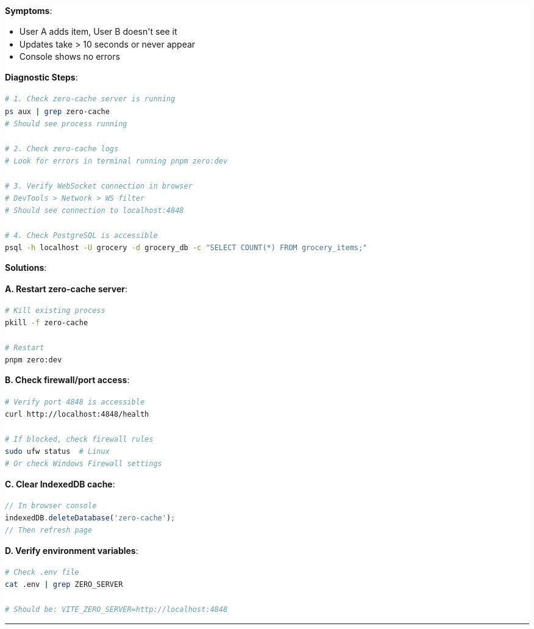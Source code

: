**Symptoms**:
- User A adds item, User B doesn't see it
- Updates take > 10 seconds or never appear
- Console shows no errors

**Diagnostic Steps**:
```bash
# 1. Check zero-cache server is running
ps aux | grep zero-cache
# Should see process running

# 2. Check zero-cache logs
# Look for errors in terminal running pnpm zero:dev

# 3. Verify WebSocket connection in browser
# DevTools > Network > WS filter
# Should see connection to localhost:4848

# 4. Check PostgreSQL is accessible
psql -h localhost -U grocery -d grocery_db -c "SELECT COUNT(*) FROM grocery_items;"
```

**Solutions**:

**A. Restart zero-cache server**:
```bash
# Kill existing process
pkill -f zero-cache

# Restart
pnpm zero:dev
```

**B. Check firewall/port access**:
```bash
# Verify port 4848 is accessible
curl http://localhost:4848/health

# If blocked, check firewall rules
sudo ufw status  # Linux
# Or check Windows Firewall settings
```

**C. Clear IndexedDB cache**:
```javascript
// In browser console
indexedDB.deleteDatabase('zero-cache');
// Then refresh page
```

**D. Verify environment variables**:
```bash
# Check .env file
cat .env | grep ZERO_SERVER

# Should be: VITE_ZERO_SERVER=http://localhost:4848
```

---